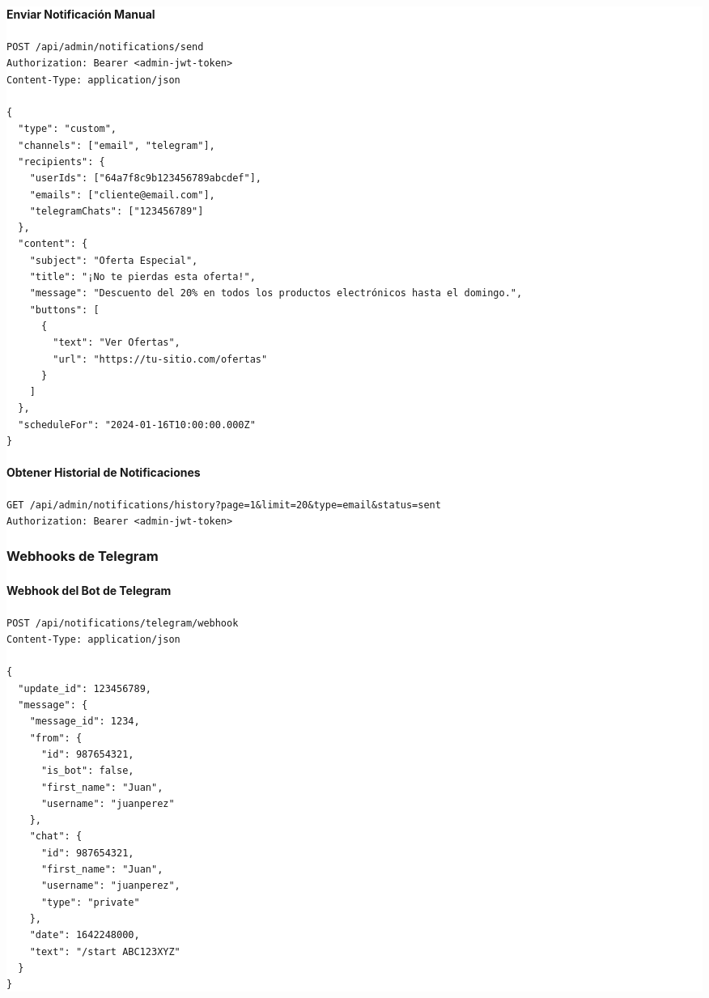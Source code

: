 #### Enviar Notificación Manual
```http
POST /api/admin/notifications/send
Authorization: Bearer <admin-jwt-token>
Content-Type: application/json

{
  "type": "custom",
  "channels": ["email", "telegram"],
  "recipients": {
    "userIds": ["64a7f8c9b123456789abcdef"],
    "emails": ["cliente@email.com"],
    "telegramChats": ["123456789"]
  },
  "content": {
    "subject": "Oferta Especial",
    "title": "¡No te pierdas esta oferta!",
    "message": "Descuento del 20% en todos los productos electrónicos hasta el domingo.",
    "buttons": [
      {
        "text": "Ver Ofertas",
        "url": "https://tu-sitio.com/ofertas"
      }
    ]
  },
  "scheduleFor": "2024-01-16T10:00:00.000Z"
}
```

#### Obtener Historial de Notificaciones
```http
GET /api/admin/notifications/history?page=1&limit=20&type=email&status=sent
Authorization: Bearer <admin-jwt-token>
```

### Webhooks de Telegram

#### Webhook del Bot de Telegram
```http
POST /api/notifications/telegram/webhook
Content-Type: application/json

{
  "update_id": 123456789,
  "message": {
    "message_id": 1234,
    "from": {
      "id": 987654321,
      "is_bot": false,
      "first_name": "Juan",
      "username": "juanperez"
    },
    "chat": {
      "id": 987654321,
      "first_name": "Juan",
      "username": "juanperez",
      "type": "private"
    },
    "date": 1642248000,
    "text": "/start ABC123XYZ"
  }
}
```
